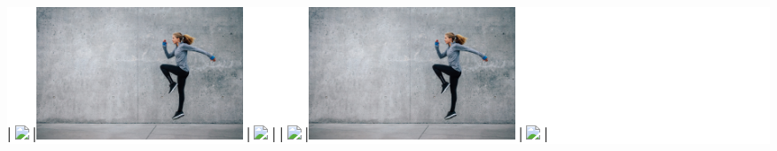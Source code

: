 | <img src="./images/styles1/1style36.jpg" height="150"> |<img src="./images/source_image/src15.jpg" height="150"> | <img src="./images/src15/style36.jpg" height="150"> |
| <img src="./images/styles1/1style37.jpg" height="150"> |<img src="./images/source_image/src15.jpg" height="150"> | <img src="./images/src15/style37.jpg" height="150"> |